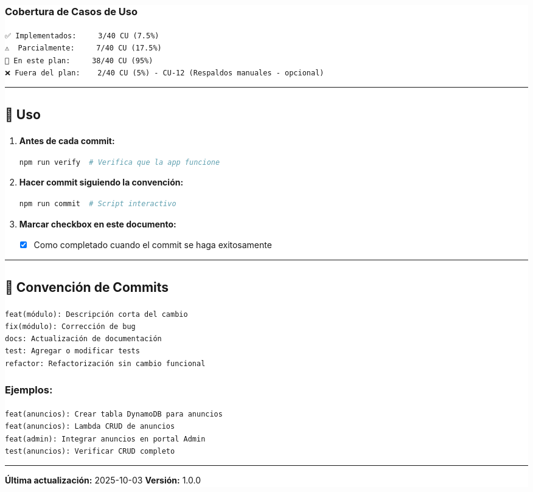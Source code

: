 ### Cobertura de Casos de Uso
```
✅ Implementados:     3/40 CU (7.5%)
⚠️  Parcialmente:     7/40 CU (17.5%)
🔶 En este plan:     38/40 CU (95%)
❌ Fuera del plan:    2/40 CU (5%) - CU-12 (Respaldos manuales - opcional)
```

---

## 🚀 Uso

1. **Antes de cada commit:**
   ```bash
   npm run verify  # Verifica que la app funcione
   ```

2. **Hacer commit siguiendo la convención:**
   ```bash
   npm run commit  # Script interactivo
   ```

3. **Marcar checkbox en este documento:**
   - [x] Como completado cuando el commit se haga exitosamente

---

## 📝 Convención de Commits

```
feat(módulo): Descripción corta del cambio
fix(módulo): Corrección de bug
docs: Actualización de documentación
test: Agregar o modificar tests
refactor: Refactorización sin cambio funcional
```

### Ejemplos:
```
feat(anuncios): Crear tabla DynamoDB para anuncios
feat(anuncios): Lambda CRUD de anuncios
feat(admin): Integrar anuncios en portal Admin
test(anuncios): Verificar CRUD completo
```

---

**Última actualización:** 2025-10-03
**Versión:** 1.0.0
